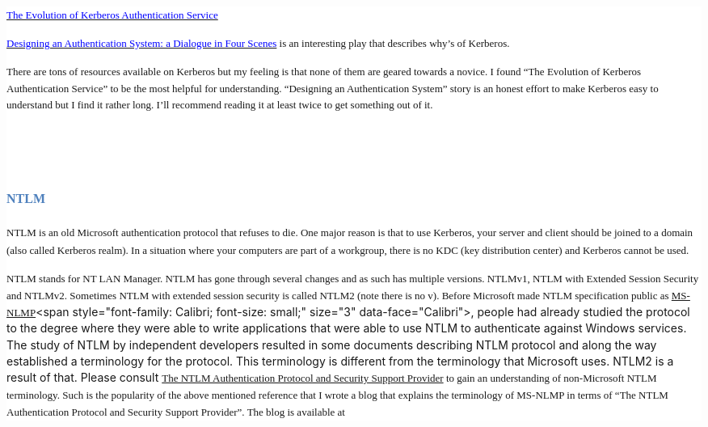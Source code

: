 [<span style="font-family: Calibri; color: #0000ff; font-size: small;" size="3" color="#0000ff" data-face="Calibri">The
Evolution of Kerberos Authentication
Service</span>](http://www.cs.unibo.it/babaoglu/courses/security/resources/documents/krb_evol.pdf)

[<span style="font-family: Calibri; color: #0000ff; font-size: small;" size="3" color="#0000ff" data-face="Calibri">Designing
an Authentication System: a Dialogue in Four
Scenes</span>](http://web.mit.edu/kerberos/www/dialogue.html)<span style="font-size: small;" size="3"><span style="font-family: Calibri;" data-face="Calibri">
is an interesting play that describes why’s of
Kerberos.</span></span>

<span style="font-size: small;" size="3"><span style="font-family: Calibri;" data-face="Calibri">There
are tons of resources available on Kerberos but my feeling is that none
of them are geared towards a novice. I found “The Evolution of Kerberos
Authentication Service” to be the most helpful for understanding.
“Designing an Authentication System” story is an honest effort to make
Kerberos easy to understand but I find it rather long. I’ll recommend
reading it at least twice to get something out of
it.</span></span>

## <span style="font-family: Cambria; color: #4f81bd; font-size: medium;" size="4" color="#4f81bd" data-face="Cambria"> </span>

## <span style="font-size: medium;" size="4"><span style="color: #4f81bd;" color="#4f81bd"><span style="font-family: Cambria;" data-face="Cambria">NTLM</span></span></span>

<span style="font-family: Calibri;" data-face="Calibri"><span style="font-size: small;" size="3">NTLM
is an old Microsoft authentication protocol that refuses to die. One
major reason is that to use Kerberos, your server and client should be
joined to a domain (also called Kerberos realm). In a situation where
your computers are part of a workgroup, there is no KDC (key
distribution center) and Kerberos cannot be
used.</span></span>

<span style="font-family: Calibri; font-size: small;" size="3" data-face="Calibri">NTLM
stands for NT LAN Manager. NTLM has gone through several changes and as
such has multiple versions. NTLMv1, NTLM with Extended Session Security
and NTLMv2. Sometimes NTLM with extended session security is called
NTLM2 (note there is no v). Before Microsoft made NTLM specification
public as
</span>[<span style="font-family: Calibri; font-size: small;" size="3" data-face="Calibri">MS-NLMP</span>](http://msdn.microsoft.com/en-us/library/cc236621\(PROT.13\).aspx)<span style="font-family: Calibri; font-size: small;" size="3" data-face="Calibri">,
people had already studied the protocol to the degree where they were
able to write applications that were able to use NTLM to authenticate
against Windows services. The study of NTLM by independent developers
resulted in some documents describing NTLM protocol and along the way
established a terminology for the protocol. This terminology is
different from the terminology that Microsoft uses. NTLM2 is a result of
that. Please consult
</span>[<span style="font-family: Calibri; font-size: small;" size="3" data-face="Calibri">The
NTLM Authentication Protocol and Security Support
Provider</span>](http://davenport.sourceforge.net/ntlm.html)<span style="font-family: Calibri; font-size: small;" size="3" data-face="Calibri">
to gain an understanding of non-Microsoft NTLM terminology. Such is the
popularity of the above mentioned reference that I wrote a blog that
explains the terminology of MS-NLMP in terms of “The NTLM Authentication
Protocol and Security Support Provider”. The blog is available at